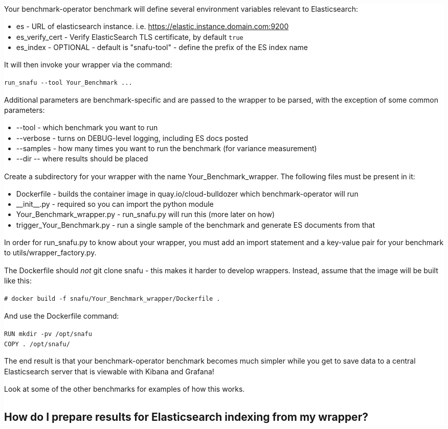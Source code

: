 Your benchmark-operator benchmark will define several environment variables relevant to Elasticsearch:
* es - URL of elasticsearch instance. i.e. https://elastic.instance.domain.com:9200
* es_verify_cert - Verify ElasticSearch TLS certificate, by default `true`
* es_index - OPTIONAL - default is "snafu-tool" - define the prefix of the ES index name

It will then invoke your wrapper via the command:

```
run_snafu --tool Your_Benchmark ...
```

Additional parameters are benchmark-specific and are passed to the wrapper to be parsed, with the exception of some
common parameters:

* --tool - which benchmark you want to run
* --verbose - turns on DEBUG-level logging, including ES docs posted
* --samples - how many times you want to run the benchmark (for variance measurement)
* --dir -- where results should be placed

Create a subdirectory for your wrapper with the name Your_Benchmark_wrapper.   The following files must be present in
it:

* Dockerfile - builds the container image in quay.io/cloud-bulldozer which benchmark-operator will run
* \_\_init\_\_.py - required so you can import the python module
* Your_Benchmark_wrapper.py - run_snafu.py will run this (more later on how)
* trigger_Your_Benchmark.py - run a single sample of the benchmark and generate ES documents from that

In order for run_snafu.py to know about your wrapper, you must add an import statement and a key-value pair for your
benchmark to utils/wrapper_factory.py.

The Dockerfile should *not* git clone snafu - this makes it harder to develop wrappers. Instead, assume that the image
will be built like this:

```
# docker build -f snafu/Your_Benchmark_wrapper/Dockerfile .
```

And use the Dockerfile command:

```
RUN mkdir -pv /opt/snafu
COPY . /opt/snafu/
```

The end result is that your benchmark-operator benchmark becomes much simpler while you get to save data to a central Elasticsearch
server that is viewable with Kibana and Grafana!

Look at some of the other benchmarks for examples of how this works.

## How do I prepare results for Elasticsearch indexing from my wrapper?
